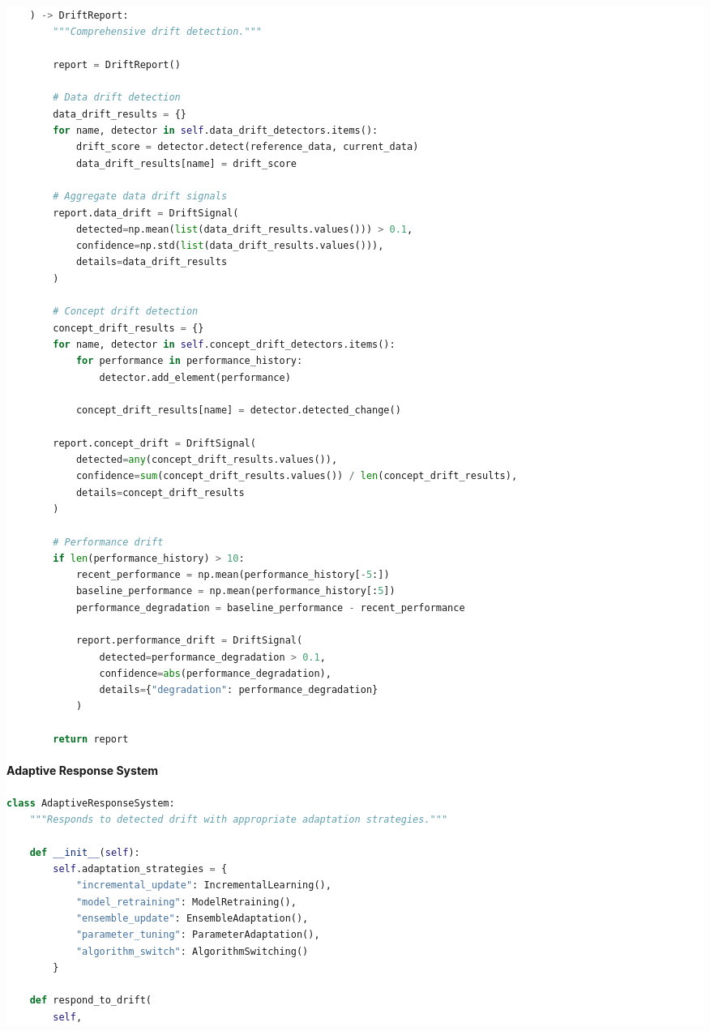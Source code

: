 ```python
    ) -> DriftReport:
        """Comprehensive drift detection."""
        
        report = DriftReport()
        
        # Data drift detection
        data_drift_results = {}
        for name, detector in self.data_drift_detectors.items():
            drift_score = detector.detect(reference_data, current_data)
            data_drift_results[name] = drift_score
        
        # Aggregate data drift signals
        report.data_drift = DriftSignal(
            detected=np.mean(list(data_drift_results.values())) > 0.1,
            confidence=np.std(list(data_drift_results.values())),
            details=data_drift_results
        )
        
        # Concept drift detection
        concept_drift_results = {}
        for name, detector in self.concept_drift_detectors.items():
            for performance in performance_history:
                detector.add_element(performance)
            
            concept_drift_results[name] = detector.detected_change()
        
        report.concept_drift = DriftSignal(
            detected=any(concept_drift_results.values()),
            confidence=sum(concept_drift_results.values()) / len(concept_drift_results),
            details=concept_drift_results
        )
        
        # Performance drift
        if len(performance_history) > 10:
            recent_performance = np.mean(performance_history[-5:])
            baseline_performance = np.mean(performance_history[:5])
            performance_degradation = baseline_performance - recent_performance
            
            report.performance_drift = DriftSignal(
                detected=performance_degradation > 0.1,
                confidence=abs(performance_degradation),
                details={"degradation": performance_degradation}
            )
        
        return report
```

#### Adaptive Response System
```python
class AdaptiveResponseSystem:
    """Responds to detected drift with appropriate adaptation strategies."""
    
    def __init__(self):
        self.adaptation_strategies = {
            "incremental_update": IncrementalLearning(),
            "model_retraining": ModelRetraining(),
            "ensemble_update": EnsembleAdaptation(),
            "parameter_tuning": ParameterAdaptation(),
            "algorithm_switch": AlgorithmSwitching()
        }
    
    def respond_to_drift(
        self, 
```